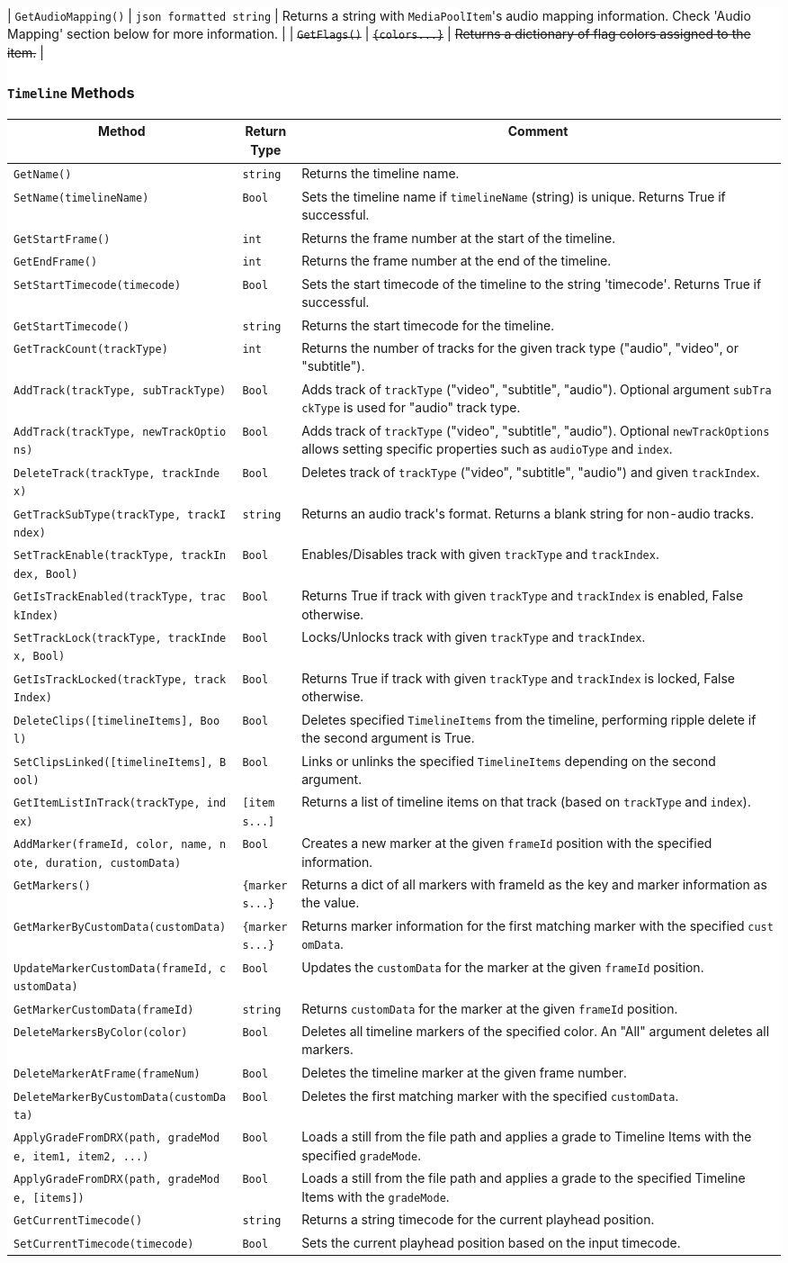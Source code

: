 | `GetAudioMapping()`                                   | `json formatted string`   | Returns a string with `MediaPoolItem`'s audio mapping information. Check 'Audio Mapping' section below for more information.                                                 |
| ~~`GetFlags()`~~                                       | ~~`{colors...}`~~          | ~~Returns a dictionary of flag colors assigned to the item.~~                                                                                                               |

### `Timeline` Methods

| Method                                                     | Return Type           | Comment |
| ---------------------------------------------------------- | --------------------- | ------- |
| `GetName()`                                                | `string`              | Returns the timeline name. |
| `SetName(timelineName)`                                     | `Bool`                | Sets the timeline name if `timelineName` (string) is unique. Returns True if successful. |
| `GetStartFrame()`                                           | `int`                 | Returns the frame number at the start of the timeline. |
| `GetEndFrame()`                                             | `int`                 | Returns the frame number at the end of the timeline. |
| `SetStartTimecode(timecode)`                                | `Bool`                | Sets the start timecode of the timeline to the string 'timecode'. Returns True if successful. |
| `GetStartTimecode()`                                        | `string`              | Returns the start timecode for the timeline. |
| `GetTrackCount(trackType)`                                  | `int`                 | Returns the number of tracks for the given track type ("audio", "video", or "subtitle"). |
| `AddTrack(trackType, subTrackType)`                         | `Bool`                | Adds track of `trackType` ("video", "subtitle", "audio"). Optional argument `subTrackType` is used for "audio" track type. |
| `AddTrack(trackType, newTrackOptions)`                      | `Bool`                | Adds track of `trackType` ("video", "subtitle", "audio"). Optional `newTrackOptions` allows setting specific properties such as `audioType` and `index`. |
| `DeleteTrack(trackType, trackIndex)`                        | `Bool`                | Deletes track of `trackType` ("video", "subtitle", "audio") and given `trackIndex`. |
| `GetTrackSubType(trackType, trackIndex)`                    | `string`              | Returns an audio track's format. Returns a blank string for non-audio tracks. |
| `SetTrackEnable(trackType, trackIndex, Bool)`               | `Bool`                | Enables/Disables track with given `trackType` and `trackIndex`. |
| `GetIsTrackEnabled(trackType, trackIndex)`                  | `Bool`                | Returns True if track with given `trackType` and `trackIndex` is enabled, False otherwise. |
| `SetTrackLock(trackType, trackIndex, Bool)`                 | `Bool`                | Locks/Unlocks track with given `trackType` and `trackIndex`. |
| `GetIsTrackLocked(trackType, trackIndex)`                   | `Bool`                | Returns True if track with given `trackType` and `trackIndex` is locked, False otherwise. |
| `DeleteClips([timelineItems], Bool)`                        | `Bool`                | Deletes specified `TimelineItems` from the timeline, performing ripple delete if the second argument is True. |
| `SetClipsLinked([timelineItems], Bool)`                     | `Bool`                | Links or unlinks the specified `TimelineItems` depending on the second argument. |
| `GetItemListInTrack(trackType, index)`                      | `[items...]`          | Returns a list of timeline items on that track (based on `trackType` and `index`). |
| `AddMarker(frameId, color, name, note, duration, customData)`| `Bool`                | Creates a new marker at the given `frameId` position with the specified information. |
| `GetMarkers()`                                              | `{markers...}`        | Returns a dict of all markers with frameId as the key and marker information as the value. |
| `GetMarkerByCustomData(customData)`                         | `{markers...}`        | Returns marker information for the first matching marker with the specified `customData`. |
| `UpdateMarkerCustomData(frameId, customData)`               | `Bool`                | Updates the `customData` for the marker at the given `frameId` position. |
| `GetMarkerCustomData(frameId)`                              | `string`              | Returns `customData` for the marker at the given `frameId` position. |
| `DeleteMarkersByColor(color)`                               | `Bool`                | Deletes all timeline markers of the specified color. An "All" argument deletes all markers. |
| `DeleteMarkerAtFrame(frameNum)`                             | `Bool`                | Deletes the timeline marker at the given frame number. |
| `DeleteMarkerByCustomData(customData)`                      | `Bool`                | Deletes the first matching marker with the specified `customData`. |
| `ApplyGradeFromDRX(path, gradeMode, item1, item2, ...)`      | `Bool`                | Loads a still from the file path and applies a grade to Timeline Items with the specified `gradeMode`. |
| `ApplyGradeFromDRX(path, gradeMode, [items])`                | `Bool`                | Loads a still from the file path and applies a grade to the specified Timeline Items with the `gradeMode`. |
| `GetCurrentTimecode()`                                       | `string`              | Returns a string timecode for the current playhead position. |
| `SetCurrentTimecode(timecode)`                               | `Bool`                | Sets the current playhead position based on the input timecode. |